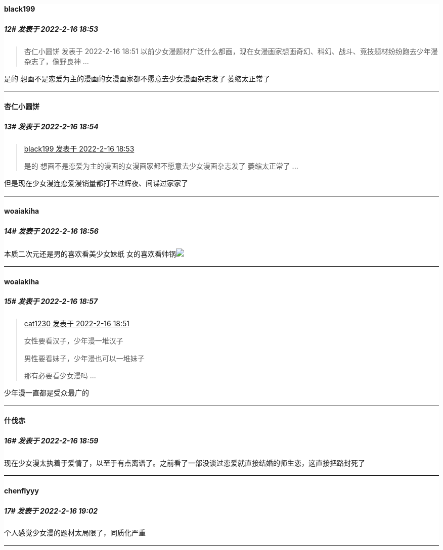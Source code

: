 ####  black199  
##### 12#       发表于 2022-2-16 18:53

<blockquote>杏仁小圆饼 发表于 2022-2-16 18:51
以前少女漫题材广泛什么都画，现在女漫画家想画奇幻、科幻、战斗、竞技题材纷纷跑去少年漫杂志了，像野良神 ...</blockquote>
是的 想画不是恋爱为主的漫画的女漫画家都不愿意去少女漫画杂志发了 萎缩太正常了

*****

####  杏仁小圆饼  
##### 13#       发表于 2022-2-16 18:54

<blockquote><a href="httphttps://bbs.saraba1st.com/2b/forum.php?mod=redirect&amp;goto=findpost&amp;pid=54714973&amp;ptid=2052947" target="_blank">black199 发表于 2022-2-16 18:53</a>

是的 想画不是恋爱为主的漫画的女漫画家都不愿意去少女漫画杂志发了 萎缩太正常了 ...</blockquote>
但是现在少女漫连恋爱漫销量都打不过辉夜、间谍过家家了

*****

####  woaiakiha  
##### 14#       发表于 2022-2-16 18:56

本质二次元还是男的喜欢看美少女妹纸 女的喜欢看帅锅<img src="https://static.saraba1st.com/image/smiley/face2017/067.png" referrerpolicy="no-referrer">

*****

####  woaiakiha  
##### 15#       发表于 2022-2-16 18:57

<blockquote><a href="httphttps://bbs.saraba1st.com/2b/forum.php?mod=redirect&amp;goto=findpost&amp;pid=54714948&amp;ptid=2052947" target="_blank">cat1230 发表于 2022-2-16 18:51</a>

女性要看汉子，少年漫一堆汉子

男性要看妹子，少年漫也可以一堆妹子

那有必要看少女漫吗 ...</blockquote>
少年漫一直都是受众最广的

*****

####  什伐赤  
##### 16#       发表于 2022-2-16 18:59

现在少女漫太执着于爱情了，以至于有点离谱了。之前看了一部没谈过恋爱就直接结婚的师生恋，这直接把路封死了

*****

####  chenflyyy  
##### 17#       发表于 2022-2-16 19:02

个人感觉少女漫的题材太局限了，同质化严重

*****
